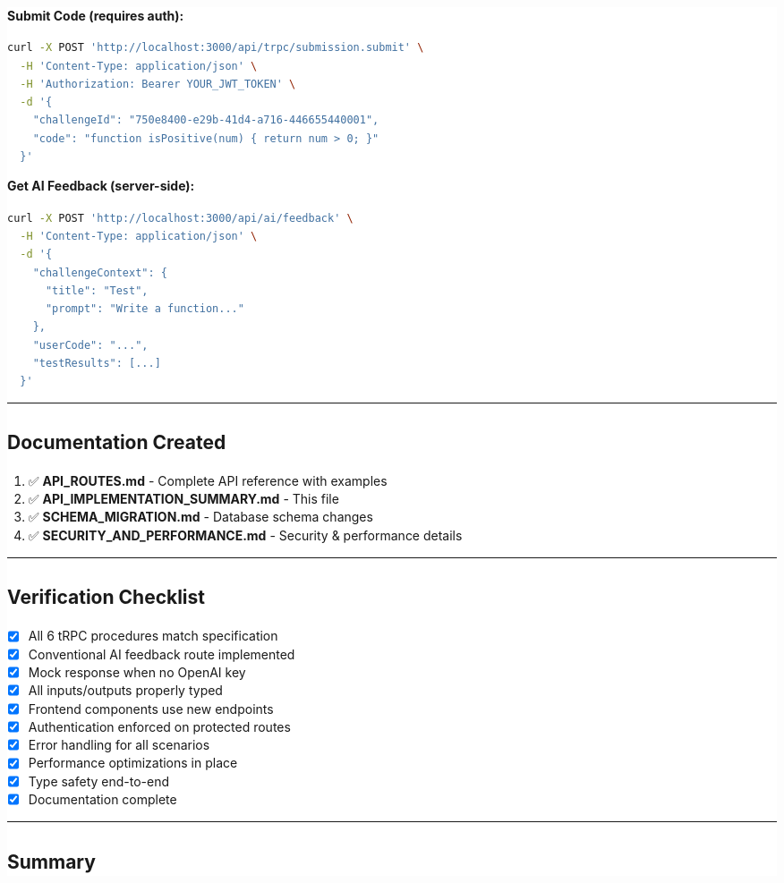 **Submit Code (requires auth):**
```bash
curl -X POST 'http://localhost:3000/api/trpc/submission.submit' \
  -H 'Content-Type: application/json' \
  -H 'Authorization: Bearer YOUR_JWT_TOKEN' \
  -d '{
    "challengeId": "750e8400-e29b-41d4-a716-446655440001",
    "code": "function isPositive(num) { return num > 0; }"
  }'
```

**Get AI Feedback (server-side):**
```bash
curl -X POST 'http://localhost:3000/api/ai/feedback' \
  -H 'Content-Type: application/json' \
  -d '{
    "challengeContext": {
      "title": "Test",
      "prompt": "Write a function..."
    },
    "userCode": "...",
    "testResults": [...]
  }'
```

---

## Documentation Created

1. ✅ **API_ROUTES.md** - Complete API reference with examples
2. ✅ **API_IMPLEMENTATION_SUMMARY.md** - This file
3. ✅ **SCHEMA_MIGRATION.md** - Database schema changes
4. ✅ **SECURITY_AND_PERFORMANCE.md** - Security & performance details

---

## Verification Checklist

- [x] All 6 tRPC procedures match specification
- [x] Conventional AI feedback route implemented
- [x] Mock response when no OpenAI key
- [x] All inputs/outputs properly typed
- [x] Frontend components use new endpoints
- [x] Authentication enforced on protected routes
- [x] Error handling for all scenarios
- [x] Performance optimizations in place
- [x] Type safety end-to-end
- [x] Documentation complete

---

## Summary
